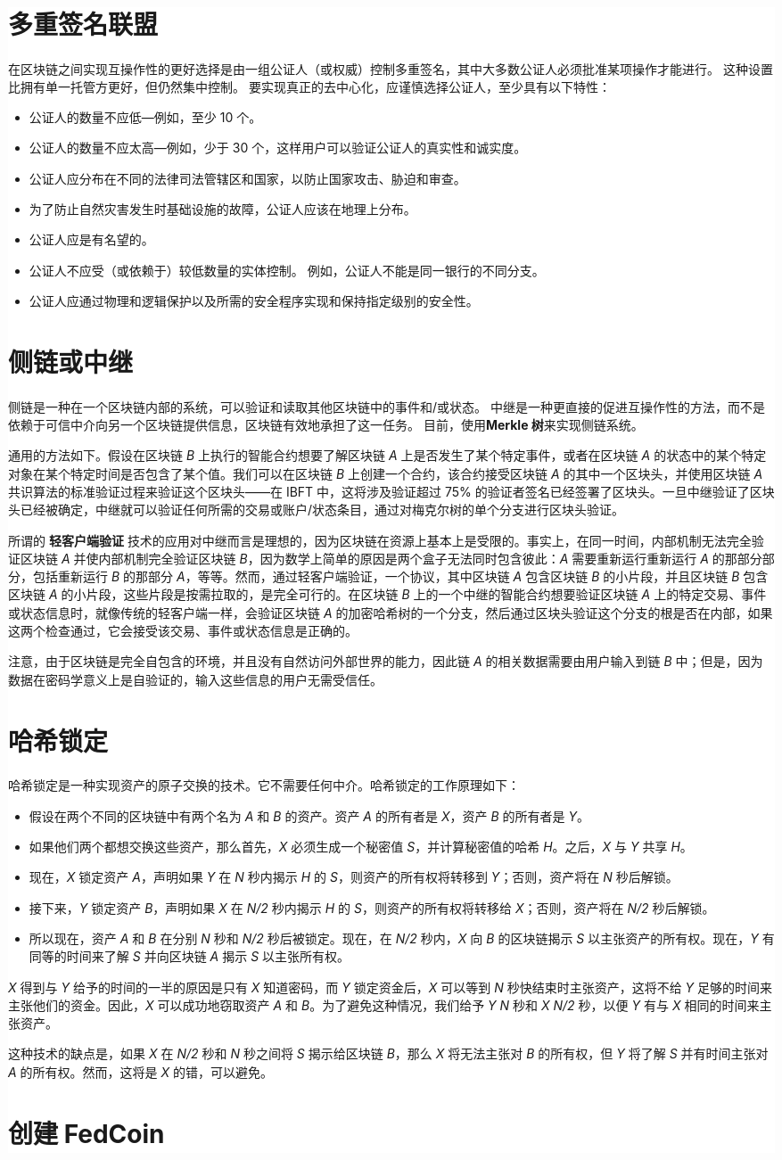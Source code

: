 # 多重签名联盟

在区块链之间实现互操作性的更好选择是由一组公证人（或权威）控制多重签名，其中大多数公证人必须批准某项操作才能进行。 这种设置比拥有单一托管方更好，但仍然集中控制。 要实现真正的去中心化，应谨慎选择公证人，至少具有以下特性：

+   公证人的数量不应低—例如，至少 10 个。

+   公证人的数量不应太高—例如，少于 30 个，这样用户可以验证公证人的真实性和诚实度。

+   公证人应分布在不同的法律司法管辖区和国家，以防止国家攻击、胁迫和审查。

+   为了防止自然灾害发生时基础设施的故障，公证人应该在地理上分布。

+   公证人应是有名望的。

+   公证人不应受（或依赖于）较低数量的实体控制。 例如，公证人不能是同一银行的不同分支。

+   公证人应通过物理和逻辑保护以及所需的安全程序实现和保持指定级别的安全性。

# 侧链或中继

侧链是一种在一个区块链内部的系统，可以验证和读取其他区块链中的事件和/或状态。 中继是一种更直接的促进互操作性的方法，而不是依赖于可信中介向另一个区块链提供信息，区块链有效地承担了这一任务。 目前，使用**Merkle 树**来实现侧链系统。

通用的方法如下。假设在区块链 *B* 上执行的智能合约想要了解区块链 *A* 上是否发生了某个特定事件，或者在区块链 *A* 的状态中的某个特定对象在某个特定时间是否包含了某个值。我们可以在区块链 *B* 上创建一个合约，该合约接受区块链 *A* 的其中一个区块头，并使用区块链 *A* 共识算法的标准验证过程来验证这个区块头——在 IBFT 中，这将涉及验证超过 75% 的验证者签名已经签署了区块头。一旦中继验证了区块头已经被确定，中继就可以验证任何所需的交易或账户/状态条目，通过对梅克尔树的单个分支进行区块头验证。

所谓的 **轻客户端验证** 技术的应用对中继而言是理想的，因为区块链在资源上基本上是受限的。事实上，在同一时间，内部机制无法完全验证区块链 *A* 并使内部机制完全验证区块链 *B*，因为数学上简单的原因是两个盒子无法同时包含彼此：*A* 需要重新运行重新运行 *A* 的那部分部分，包括重新运行 *B* 的那部分 *A*，等等。然而，通过轻客户端验证，一个协议，其中区块链 *A* 包含区块链 *B* 的小片段，并且区块链 *B* 包含区块链 *A* 的小片段，这些片段是按需拉取的，是完全可行的。在区块链 *B* 上的一个中继的智能合约想要验证区块链 *A* 上的特定交易、事件或状态信息时，就像传统的轻客户端一样，会验证区块链 *A* 的加密哈希树的一个分支，然后通过区块头验证这个分支的根是否在内部，如果这两个检查通过，它会接受该交易、事件或状态信息是正确的。

注意，由于区块链是完全自包含的环境，并且没有自然访问外部世界的能力，因此链 *A* 的相关数据需要由用户输入到链 *B* 中；但是，因为数据在密码学意义上是自验证的，输入这些信息的用户无需受信任。

# 哈希锁定

哈希锁定是一种实现资产的原子交换的技术。它不需要任何中介。哈希锁定的工作原理如下：

+   假设在两个不同的区块链中有两个名为 *A* 和 *B* 的资产。资产 *A* 的所有者是 *X*，资产 *B* 的所有者是 *Y*。

+   如果他们两个都想交换这些资产，那么首先，*X* 必须生成一个秘密值 *S*，并计算秘密值的哈希 *H*。之后，*X* 与 *Y* 共享 *H*。

+   现在，*X* 锁定资产 *A*，声明如果 *Y* 在 *N* 秒内揭示 *H* 的 *S*，则资产的所有权将转移到 *Y*；否则，资产将在 *N* 秒后解锁。

+   接下来，*Y* 锁定资产 *B*，声明如果 *X* 在 *N/2* 秒内揭示 *H* 的 *S*，则资产的所有权将转移给 *X*；否则，资产将在 *N/2* 秒后解锁。

+   所以现在，资产 *A* 和 *B* 在分别 *N* 秒和 *N/2* 秒后被锁定。现在，在 *N/2* 秒内，*X* 向 *B* 的区块链揭示 *S* 以主张资产的所有权。现在，*Y* 有同等的时间来了解 *S* 并向区块链 *A* 揭示 *S* 以主张所有权。

*X* 得到与 *Y* 给予的时间的一半的原因是只有 *X* 知道密码，而 *Y* 锁定资金后，*X* 可以等到 *N* 秒快结束时主张资产，这将不给 *Y* 足够的时间来主张他们的资金。因此，*X* 可以成功地窃取资产 *A* 和 *B*。为了避免这种情况，我们给予 *Y* *N* 秒和 *X* *N/2* 秒，以便 *Y* 有与 *X* 相同的时间来主张资产。

这种技术的缺点是，如果 *X* 在 *N/2* 秒和 *N* 秒之间将 *S* 揭示给区块链 *B*，那么 *X* 将无法主张对 *B* 的所有权，但 *Y* 将了解 *S* 并有时间主张对 *A* 的所有权。然而，这将是 *X* 的错，可以避免。

# 创建 FedCoin
